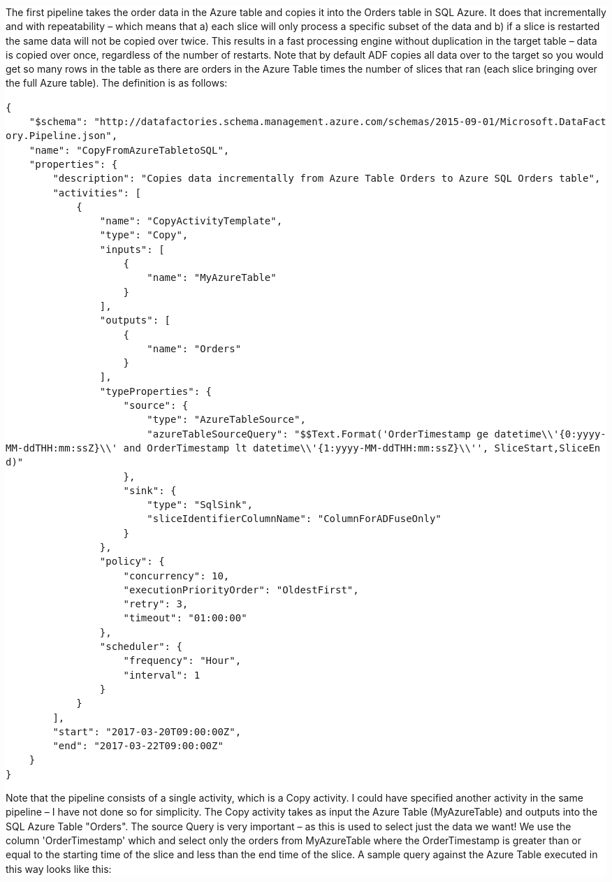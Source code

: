 The first pipeline takes the order data in the Azure table and copies it into the Orders table in SQL Azure. It does that incrementally and with repeatability – which means that a) each slice will only process a specific subset of the data and b) if a slice is restarted the same data will not be copied over twice. This results in a fast processing engine without duplication in the target table – data is copied over once, regardless of the number of restarts. Note that by default ADF copies all data over to the target so you would get so many rows in the table as there are orders in the Azure Table times the number of slices that ran (each slice bringing over the full Azure table). The definition is as follows:
<pre class="lang:js decode:true ">{
    "$schema": "http://datafactories.schema.management.azure.com/schemas/2015-09-01/Microsoft.DataFactory.Pipeline.json",
    "name": "CopyFromAzureTabletoSQL",
    "properties": {
        "description": "Copies data incrementally from Azure Table Orders to Azure SQL Orders table",
        "activities": [
            {
                "name": "CopyActivityTemplate",
                "type": "Copy",
                "inputs": [
                    {
                        "name": "MyAzureTable"
                    }
                ],
                "outputs": [
                    {
                        "name": "Orders"
                    }
                ],
                "typeProperties": {
                    "source": {
                        "type": "AzureTableSource",
						"azureTableSourceQuery": "$$Text.Format('OrderTimestamp ge datetime\\'{0:yyyy-MM-ddTHH:mm:ssZ}\\' and OrderTimestamp lt datetime\\'{1:yyyy-MM-ddTHH:mm:ssZ}\\'', SliceStart,SliceEnd)"
                    },
                    "sink": {
                        "type": "SqlSink",
						"sliceIdentifierColumnName": "ColumnForADFuseOnly"
                    }
                },
                "policy": {
                    "concurrency": 10,
                    "executionPriorityOrder": "OldestFirst",
                    "retry": 3,
                    "timeout": "01:00:00"
                },
                "scheduler": {
                    "frequency": "Hour",
                    "interval": 1
                }
            }
        ],
        "start": "2017-03-20T09:00:00Z",
        "end": "2017-03-22T09:00:00Z"
    }
}</pre>
Note that the pipeline consists of a single activity, which is a Copy activity. I could have specified another activity in the same pipeline – I have not done so for simplicity. The Copy activity takes as input the Azure Table (MyAzureTable) and outputs into the SQL Azure Table "Orders". The source Query is very important – as this is used to select just the data we want! We use the column 'OrderTimestamp' which and select only the orders from MyAzureTable where the OrderTimestamp is greater than or equal to the starting time of the slice and less than the end time of the slice. A sample query against the Azure Table executed in this way looks like this:
